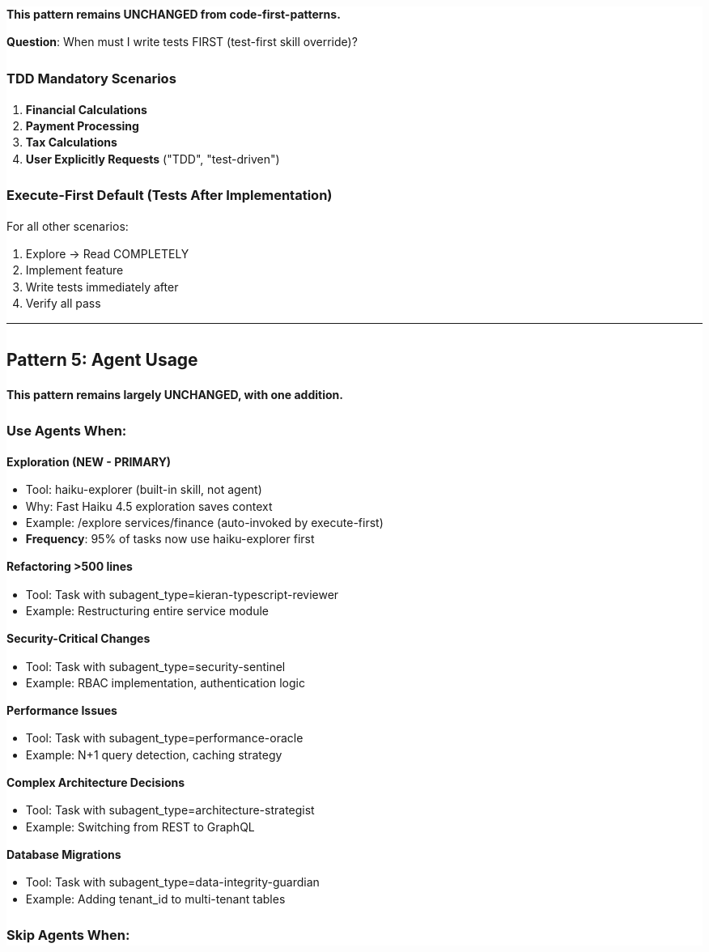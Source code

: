 **This pattern remains UNCHANGED from code-first-patterns.**

**Question**: When must I write tests FIRST (test-first skill override)?

### TDD Mandatory Scenarios

1. **Financial Calculations**
2. **Payment Processing**
3. **Tax Calculations**
4. **User Explicitly Requests** ("TDD", "test-driven")

### Execute-First Default (Tests After Implementation)

For all other scenarios:
1. Explore → Read COMPLETELY
2. Implement feature
3. Write tests immediately after
4. Verify all pass

---

## Pattern 5: Agent Usage

**This pattern remains largely UNCHANGED, with one addition.**

### Use Agents When:

**Exploration (NEW - PRIMARY)**
- Tool: haiku-explorer (built-in skill, not agent)
- Why: Fast Haiku 4.5 exploration saves context
- Example: /explore services/finance (auto-invoked by execute-first)
- **Frequency**: 95% of tasks now use haiku-explorer first

**Refactoring >500 lines**
- Tool: Task with subagent_type=kieran-typescript-reviewer
- Example: Restructuring entire service module

**Security-Critical Changes**
- Tool: Task with subagent_type=security-sentinel
- Example: RBAC implementation, authentication logic

**Performance Issues**
- Tool: Task with subagent_type=performance-oracle
- Example: N+1 query detection, caching strategy

**Complex Architecture Decisions**
- Tool: Task with subagent_type=architecture-strategist
- Example: Switching from REST to GraphQL

**Database Migrations**
- Tool: Task with subagent_type=data-integrity-guardian
- Example: Adding tenant_id to multi-tenant tables

### Skip Agents When:
